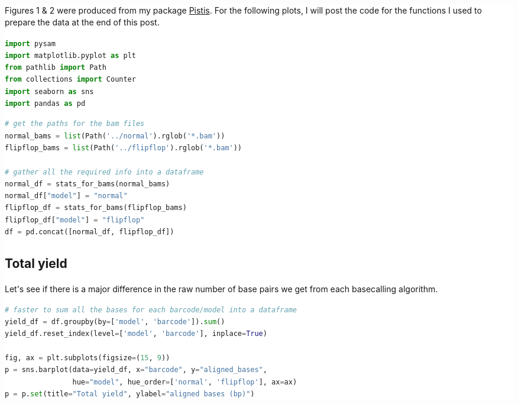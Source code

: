 Figures 1 & 2 were produced from my package [Pistis](https://github.com/mbhall88/pistis). For the following plots, I will post the code for the functions I used to prepare the data at the end of this post.

```py
import pysam
import matplotlib.pyplot as plt
from pathlib import Path
from collections import Counter
import seaborn as sns
import pandas as pd
```

```py
# get the paths for the bam files
normal_bams = list(Path('../normal').rglob('*.bam'))
flipflop_bams = list(Path('../flipflop').rglob('*.bam'))

# gather all the required info into a dataframe
normal_df = stats_for_bams(normal_bams)
normal_df["model"] = "normal"
flipflop_df = stats_for_bams(flipflop_bams)
flipflop_df["model"] = "flipflop"
df = pd.concat([normal_df, flipflop_df])
```

## Total yield

Let's see if there is a major difference in the raw number of base pairs we get from each basecalling algorithm.

```py
# faster to sum all the bases for each barcode/model into a dataframe
yield_df = df.groupby(by=['model', 'barcode']).sum()
yield_df.reset_index(level=['model', 'barcode'], inplace=True)

fig, ax = plt.subplots(figsize=(15, 9))
p = sns.barplot(data=yield_df, x="barcode", y="aligned_bases",
                hue="model", hue_order=['normal', 'flipflop'], ax=ax)
p = p.set(title="Total yield", ylabel="aligned bases (bp)")
```
